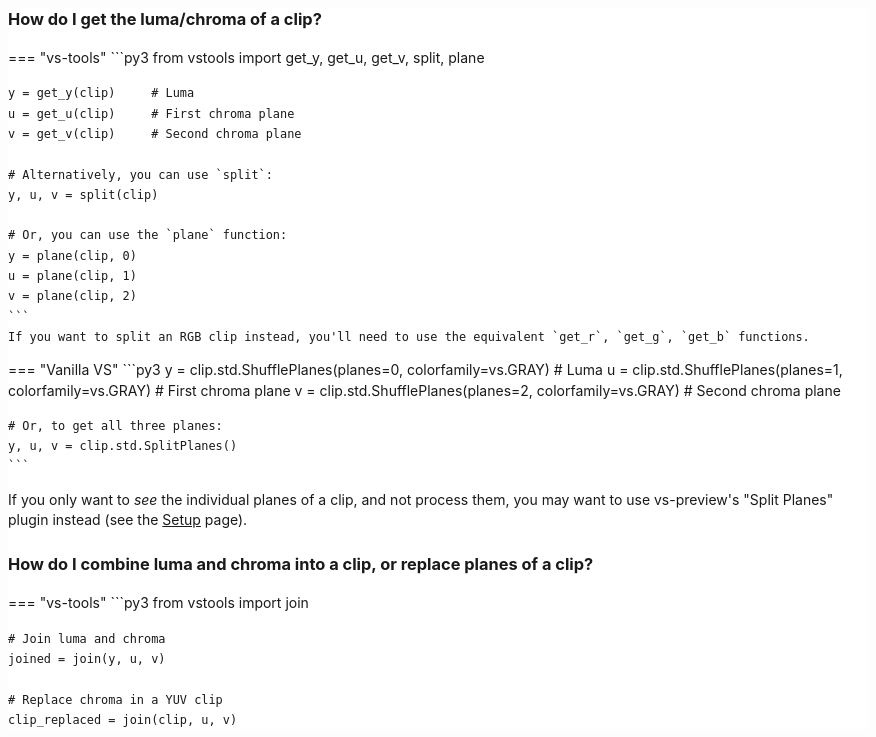 ### How do I get the luma/chroma of a clip?
=== "vs-tools"
    ```py3
    from vstools import get_y, get_u, get_v, split, plane

    y = get_y(clip)     # Luma
    u = get_u(clip)     # First chroma plane
    v = get_v(clip)     # Second chroma plane

    # Alternatively, you can use `split`:
    y, u, v = split(clip)

    # Or, you can use the `plane` function:
    y = plane(clip, 0)
    u = plane(clip, 1)
    v = plane(clip, 2)
    ```
    If you want to split an RGB clip instead, you'll need to use the equivalent `get_r`, `get_g`, `get_b` functions.

=== "Vanilla VS"
    ```py3
    y = clip.std.ShufflePlanes(planes=0, colorfamily=vs.GRAY)   # Luma
    u = clip.std.ShufflePlanes(planes=1, colorfamily=vs.GRAY)   # First chroma plane
    v = clip.std.ShufflePlanes(planes=2, colorfamily=vs.GRAY)   # Second chroma plane

    # Or, to get all three planes:
    y, u, v = clip.std.SplitPlanes()
    ```

If you only want to *see* the individual planes of a clip,
and not process them, you may want to use vs-preview's "Split Planes" plugin instead (see the [Setup](setup.md) page).

### How do I combine luma and chroma into a clip, or replace planes of a clip?
=== "vs-tools"
    ```py3
    from vstools import join

    # Join luma and chroma
    joined = join(y, u, v)

    # Replace chroma in a YUV clip
    clip_replaced = join(clip, u, v)
